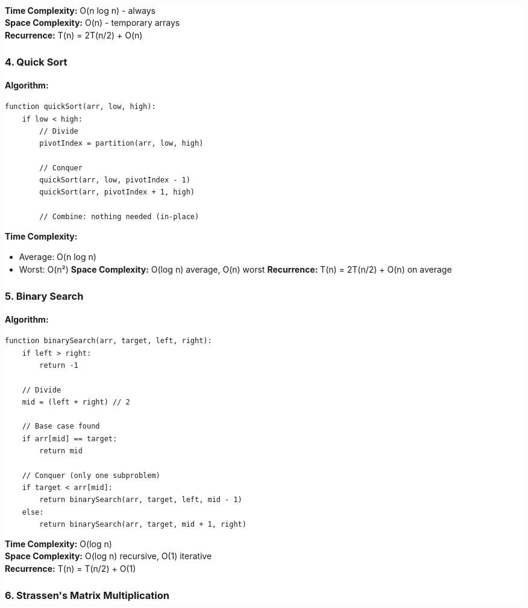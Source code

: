 **Time Complexity:** O(n log n) - always  
**Space Complexity:** O(n) - temporary arrays  
**Recurrence:** T(n) = 2T(n/2) + O(n)

### 4. Quick Sort

**Algorithm:**
```pseudocode
function quickSort(arr, low, high):
    if low < high:
        // Divide
        pivotIndex = partition(arr, low, high)
        
        // Conquer
        quickSort(arr, low, pivotIndex - 1)
        quickSort(arr, pivotIndex + 1, high)
        
        // Combine: nothing needed (in-place)
```

**Time Complexity:** 
- Average: O(n log n)
- Worst: O(n²)
**Space Complexity:** O(log n) average, O(n) worst
**Recurrence:** T(n) = 2T(n/2) + O(n) on average

### 5. Binary Search

**Algorithm:**
```pseudocode
function binarySearch(arr, target, left, right):
    if left > right:
        return -1
    
    // Divide
    mid = (left + right) // 2
    
    // Base case found
    if arr[mid] == target:
        return mid
    
    // Conquer (only one subproblem)
    if target < arr[mid]:
        return binarySearch(arr, target, left, mid - 1)
    else:
        return binarySearch(arr, target, mid + 1, right)
```

**Time Complexity:** O(log n)  
**Space Complexity:** O(log n) recursive, O(1) iterative  
**Recurrence:** T(n) = T(n/2) + O(1)

### 6. Strassen's Matrix Multiplication
